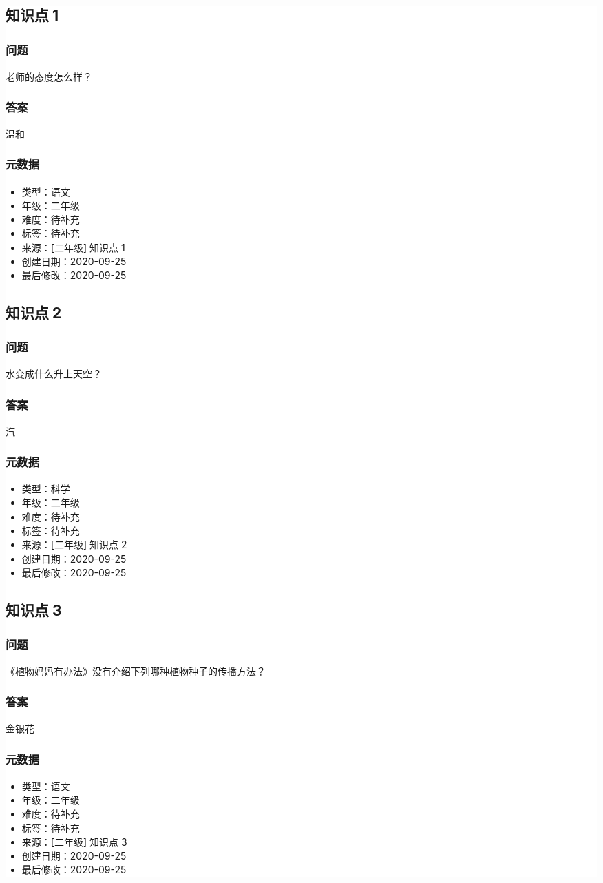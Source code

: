 ## 知识点 1
### 问题
老师的态度怎么样？

### 答案  
温和

### 元数据
- 类型：语文
- 年级：二年级
- 难度：待补充
- 标签：待补充
- 来源：[二年级] 知识点 1
- 创建日期：2020-09-25
- 最后修改：2020-09-25


## 知识点 2
### 问题
水变成什么升上天空？

### 答案  
汽

### 元数据
- 类型：科学
- 年级：二年级
- 难度：待补充
- 标签：待补充
- 来源：[二年级] 知识点 2
- 创建日期：2020-09-25
- 最后修改：2020-09-25


## 知识点 3
### 问题
《植物妈妈有办法》没有介绍下列哪种植物种子的传播方法？

### 答案  
金银花

### 元数据
- 类型：语文
- 年级：二年级
- 难度：待补充
- 标签：待补充
- 来源：[二年级] 知识点 3
- 创建日期：2020-09-25
- 最后修改：2020-09-25
